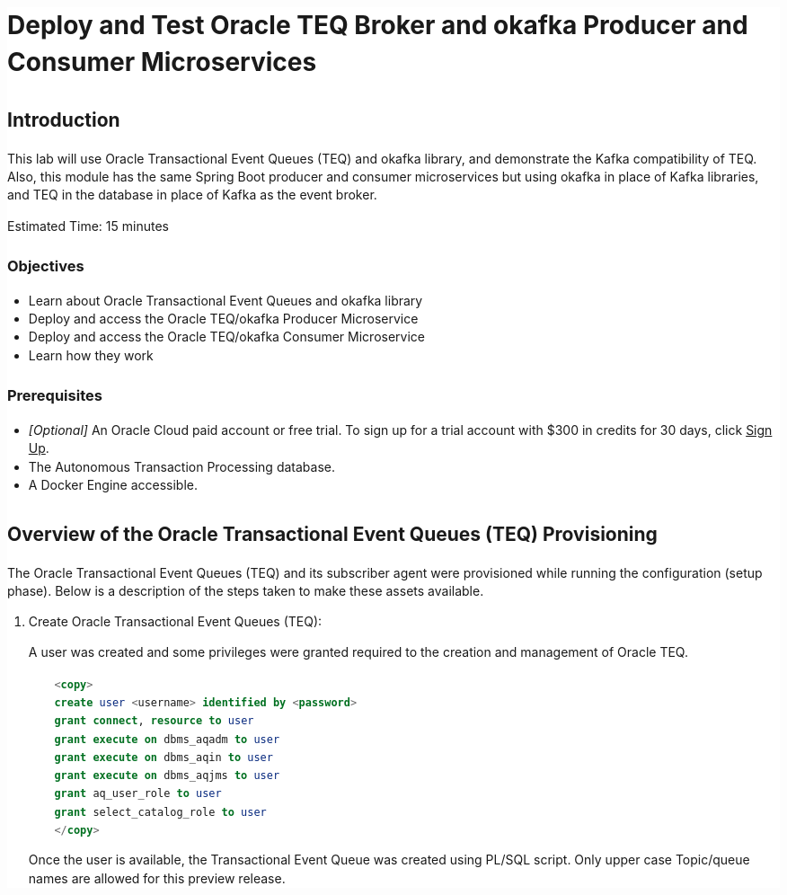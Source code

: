 # Deploy and Test Oracle TEQ Broker and okafka Producer and Consumer Microservices

## Introduction

This lab will use Oracle Transactional Event Queues (TEQ) and okafka library, and demonstrate the Kafka compatibility of TEQ. Also, this module has the same Spring Boot producer and consumer microservices but using okafka in place of Kafka libraries, and TEQ in the database in place of Kafka as the event broker.

Estimated Time: 15 minutes

### Objectives

- Learn about Oracle Transactional Event Queues and okafka library
- Deploy and access the Oracle TEQ/okafka Producer Microservice
- Deploy and access the Oracle TEQ/okafka Consumer Microservice
- Learn how they work

### Prerequisites

- *[Optional]* An Oracle Cloud paid account or free trial. To sign up for a trial account with $300 in credits for 30 days, click [Sign Up](http://oracle.com/cloud/free).
- The Autonomous Transaction Processing database.
- A Docker Engine accessible.

## Overview of the Oracle Transactional Event Queues (TEQ) Provisioning

The Oracle Transactional Event Queues (TEQ) and its subscriber agent were provisioned while running the configuration (setup phase). Below is a description of the steps taken to make these assets available.

1. Create Oracle Transactional Event Queues (TEQ):

    A user was created and some privileges were granted required to the creation and management of Oracle TEQ.

    ```sql
        <copy>
        create user <username> identified by <password>
        grant connect, resource to user
        grant execute on dbms_aqadm to user
        grant execute on dbms_aqin to user
        grant execute on dbms_aqjms to user
        grant aq_user_role to user
        grant select_catalog_role to user
        </copy>
    ```

    Once the user is available, the Transactional Event Queue was created using PL/SQL script. Only upper case Topic/queue names are allowed for this preview release.
